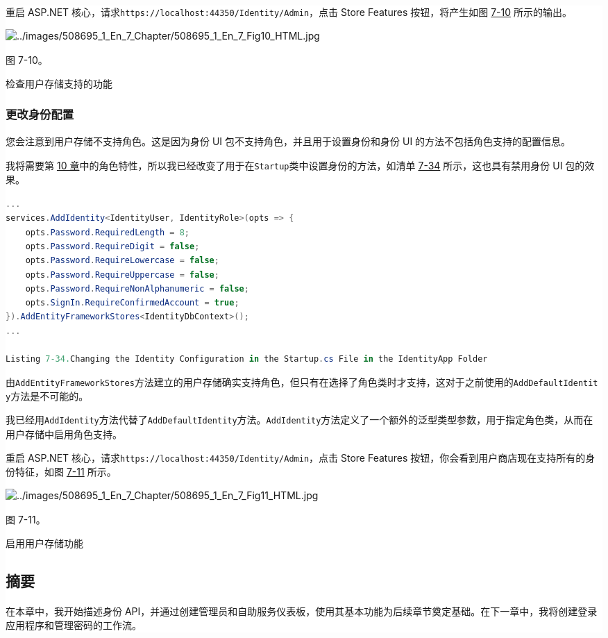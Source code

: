 重启 ASP.NET 核心，请求`https://localhost:44350/Identity/Admin`，点击 Store Features 按钮，将产生如图 [7-10](#Fig10) 所示的输出。

![../images/508695_1_En_7_Chapter/508695_1_En_7_Fig10_HTML.jpg](../images/508695_1_En_7_Chapter/508695_1_En_7_Fig10_HTML.jpg)

图 7-10。

检查用户存储支持的功能

### 更改身份配置

您会注意到用户存储不支持角色。这是因为身份 UI 包不支持角色，并且用于设置身份和身份 UI 的方法不包括角色支持的配置信息。

我将需要第 [10 章](10.html)中的角色特性，所以我已经改变了用于在`Startup`类中设置身份的方法，如清单 [7-34](#PC44) 所示，这也具有禁用身份 UI 包的效果。

```cs
...
services.AddIdentity<IdentityUser, IdentityRole>(opts => {
    opts.Password.RequiredLength = 8;
    opts.Password.RequireDigit = false;
    opts.Password.RequireLowercase = false;
    opts.Password.RequireUppercase = false;
    opts.Password.RequireNonAlphanumeric = false;
    opts.SignIn.RequireConfirmedAccount = true;
}).AddEntityFrameworkStores<IdentityDbContext>();
...

Listing 7-34.Changing the Identity Configuration in the Startup.cs File in the IdentityApp Folder

```

由`AddEntityFrameworkStores`方法建立的用户存储确实支持角色，但只有在选择了角色类时才支持，这对于之前使用的`AddDefaultIdentity`方法是不可能的。

我已经用`AddIdentity`方法代替了`AddDefaultIdentity`方法。`AddIdentity`方法定义了一个额外的泛型类型参数，用于指定角色类，从而在用户存储中启用角色支持。

重启 ASP.NET 核心，请求`https://localhost:44350/Identity/Admin`，点击 Store Features 按钮，你会看到用户商店现在支持所有的身份特征，如图 [7-11](#Fig11) 所示。

![../images/508695_1_En_7_Chapter/508695_1_En_7_Fig11_HTML.jpg](../images/508695_1_En_7_Chapter/508695_1_En_7_Fig11_HTML.jpg)

图 7-11。

启用用户存储功能

## 摘要

在本章中，我开始描述身份 API，并通过创建管理员和自助服务仪表板，使用其基本功能为后续章节奠定基础。在下一章中，我将创建登录应用程序和管理密码的工作流。
